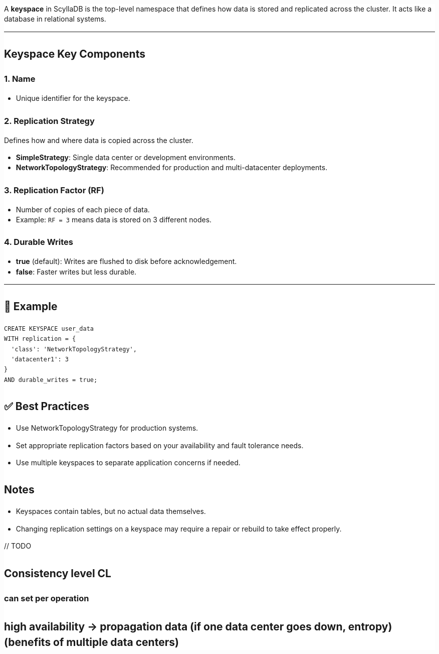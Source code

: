 A **keyspace** in ScyllaDB is the top-level namespace that defines how data is stored and replicated across the cluster. It acts like a database in relational systems.

---

## Keyspace Key Components

### 1. Name

- Unique identifier for the keyspace.

### 2. Replication Strategy

Defines how and where data is copied across the cluster.

- **SimpleStrategy**: Single data center or development environments.
- **NetworkTopologyStrategy**: Recommended for production and multi-datacenter deployments.

### 3. Replication Factor (RF)

- Number of copies of each piece of data.
- Example: `RF = 3` means data is stored on 3 different nodes.

### 4. Durable Writes

- **true** (default): Writes are flushed to disk before acknowledgement.
- **false**: Faster writes but less durable.

---

## 🧾 Example

```cql
CREATE KEYSPACE user_data 
WITH replication = {
  'class': 'NetworkTopologyStrategy',
  'datacenter1': 3
} 
AND durable_writes = true;
```

## ✅ Best Practices

- Use NetworkTopologyStrategy for production systems.
- Set appropriate replication factors based on your availability and fault tolerance needs.

- Use multiple keyspaces to separate application concerns if needed.

## Notes

- Keyspaces contain tables, but no actual data themselves.

- Changing replication settings on a keyspace may require a repair or rebuild to take effect properly.

// TODO

## Consistency level CL

### can set per operation

## high availability -> propagation data (if one data center goes down, entropy) (benefits of multiple data centers)
